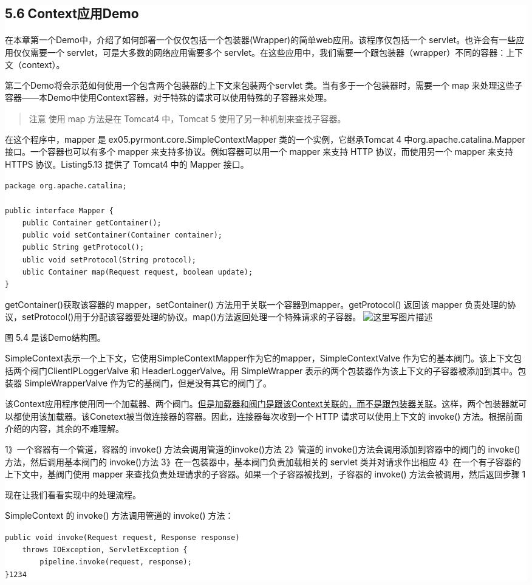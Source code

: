 ```
```

## **5.6 Context应用Demo**

在本章第一个Demo中，介绍了如何部署一个仅仅包括一个包装器(Wrapper)的简单web应用。该程序仅包括一个 servlet。也许会有一些应用仅仅需要一个 servlet，可是大多数的网络应用需要多个 servlet。在这些应用中，我们需要一个跟包装器（wrapper）不同的容器：上下文（context）。

第二个Demo将会示范如何使用一个包含两个包装器的上下文来包装两个servlet 类。当有多于一个包装器时，需要一个 map 来处理这些子容器——本Demo中使用Context容器，对于特殊的请求可以使用特殊的子容器来处理。

> 注意 使用 map 方法是在 Tomcat4 中，Tomcat 5 使用了另一种机制来查找子容器。

在这个程序中，mapper 是 ex05.pyrmont.core.SimpleContextMapper 类的一个实例，它继承Tomcat 4 中org.apache.catalina.Mapper 接口。一个容器也可以有多个 mapper 来支持多协议。例如容器可以用一个 mapper 来支持 HTTP 协议，而使用另一个 mapper 来支持 HTTPS 协议。Listing5.13 提供了 Tomcat4 中的 Mapper 接口。

```
package org.apache.catalina;

public interface Mapper {
    public Container getContainer();
    public void setContainer(Container container);
    public String getProtocol();
    ublic void setProtocol(String protocol);
    ublic Container map(Request request, boolean update);
}
```

getContainer()获取该容器的 mapper，setContainer() 方法用于关联一个容器到mapper。getProtocol() 返回该 mapper 负责处理的协议，setProtocol()用于分配该容器要处理的协议。map()方法返回处理一个特殊请求的子容器。
![这里写图片描述](https://img-blog.csdn.net/20170115210322558?watermark/2/text/aHR0cDovL2Jsb2cuY3Nkbi5uZXQvTG92ZUphdmFZREo=/font/5a6L5L2T/fontsize/400/fill/I0JBQkFCMA==/dissolve/70/gravity/SouthEast)

图 5.4 是该Demo结构图。

SimpleContext表示一个上下文，它使用SimpleContextMapper作为它的mapper，SimpleContextValve 作为它的基本阀门。该上下文包括两个阀门ClientIPLoggerValve 和 HeaderLoggerValve。用 SimpleWrapper 表示的两个包装器作为该上下文的子容器被添加到其中。包装器 SimpleWrapperValve 作为它的基阀门，但是没有其它的阀门了。

该Context应用程序使用同一个加载器、两个阀门。[但是加载器和阀门是跟该Context关联的，而不是跟包装器关联]()。这样，两个包装器就可以都使用该加载器。该Conetext被当做连接器的容器。因此，连接器每次收到一个 HTTP 请求可以使用上下文的 invoke() 方法。根据前面介绍的内容，其余的不难理解。

1》一个容器有一个管道，容器的 invoke() 方法会调用管道的invoke()方法
2》管道的 invoke()方法会调用添加到容器中的阀门的 invoke()方法，然后调用基本阀门的 invoke()方法
3》在一包装器中，基本阀门负责加载相关的 servlet 类并对请求作出相应
4》在一个有子容器的上下文中，基阀门使用 mapper 来查找负责处理请求的子容器。如果一个子容器被找到，子容器的 invoke() 方法会被调用，然后返回步骤 1

现在让我们看看实现中的处理流程。

SimpleContext 的 invoke() 方法调用管道的 invoke() 方法：

```
public void invoke(Request request, Response response)
    throws IOException, ServletException {
        pipeline.invoke(request, response);
}1234
```
